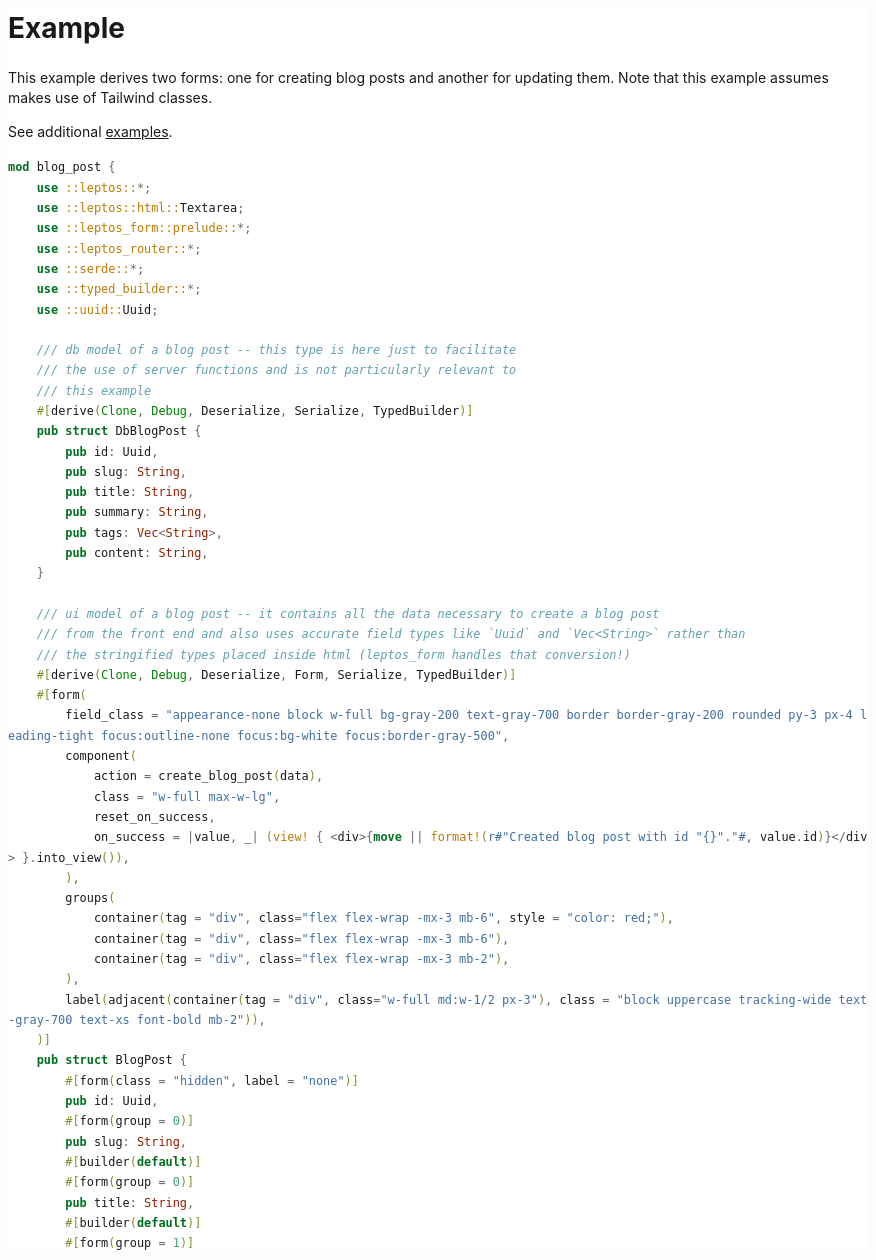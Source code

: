 
# Example
This example derives two forms: one for creating blog posts and another for updating them.
Note that this example assumes makes use of Tailwind classes.

See additional [examples](https://github.com/tlowerison/leptos_form/tree/main/examples).

```rust
mod blog_post {
    use ::leptos::*;
    use ::leptos::html::Textarea;
    use ::leptos_form::prelude::*;
    use ::leptos_router::*;
    use ::serde::*;
    use ::typed_builder::*;
    use ::uuid::Uuid;

    /// db model of a blog post -- this type is here just to facilitate
    /// the use of server functions and is not particularly relevant to
    /// this example
    #[derive(Clone, Debug, Deserialize, Serialize, TypedBuilder)]
    pub struct DbBlogPost {
        pub id: Uuid,
        pub slug: String,
        pub title: String,
        pub summary: String,
        pub tags: Vec<String>,
        pub content: String,
    }

    /// ui model of a blog post -- it contains all the data necessary to create a blog post
    /// from the front end and also uses accurate field types like `Uuid` and `Vec<String>` rather than
    /// the stringified types placed inside html (leptos_form handles that conversion!)
    #[derive(Clone, Debug, Deserialize, Form, Serialize, TypedBuilder)]
    #[form(
        field_class = "appearance-none block w-full bg-gray-200 text-gray-700 border border-gray-200 rounded py-3 px-4 leading-tight focus:outline-none focus:bg-white focus:border-gray-500",
        component(
            action = create_blog_post(data),
            class = "w-full max-w-lg",
            reset_on_success,
            on_success = |value, _| (view! { <div>{move || format!(r#"Created blog post with id "{}"."#, value.id)}</div> }.into_view()),
        ),
        groups(
            container(tag = "div", class="flex flex-wrap -mx-3 mb-6", style = "color: red;"),
            container(tag = "div", class="flex flex-wrap -mx-3 mb-6"),
            container(tag = "div", class="flex flex-wrap -mx-3 mb-2"),
        ),
        label(adjacent(container(tag = "div", class="w-full md:w-1/2 px-3"), class = "block uppercase tracking-wide text-gray-700 text-xs font-bold mb-2")),
    )]
    pub struct BlogPost {
        #[form(class = "hidden", label = "none")]
        pub id: Uuid,
        #[form(group = 0)]
        pub slug: String,
        #[builder(default)]
        #[form(group = 0)]
        pub title: String,
        #[builder(default)]
        #[form(group = 1)]
```